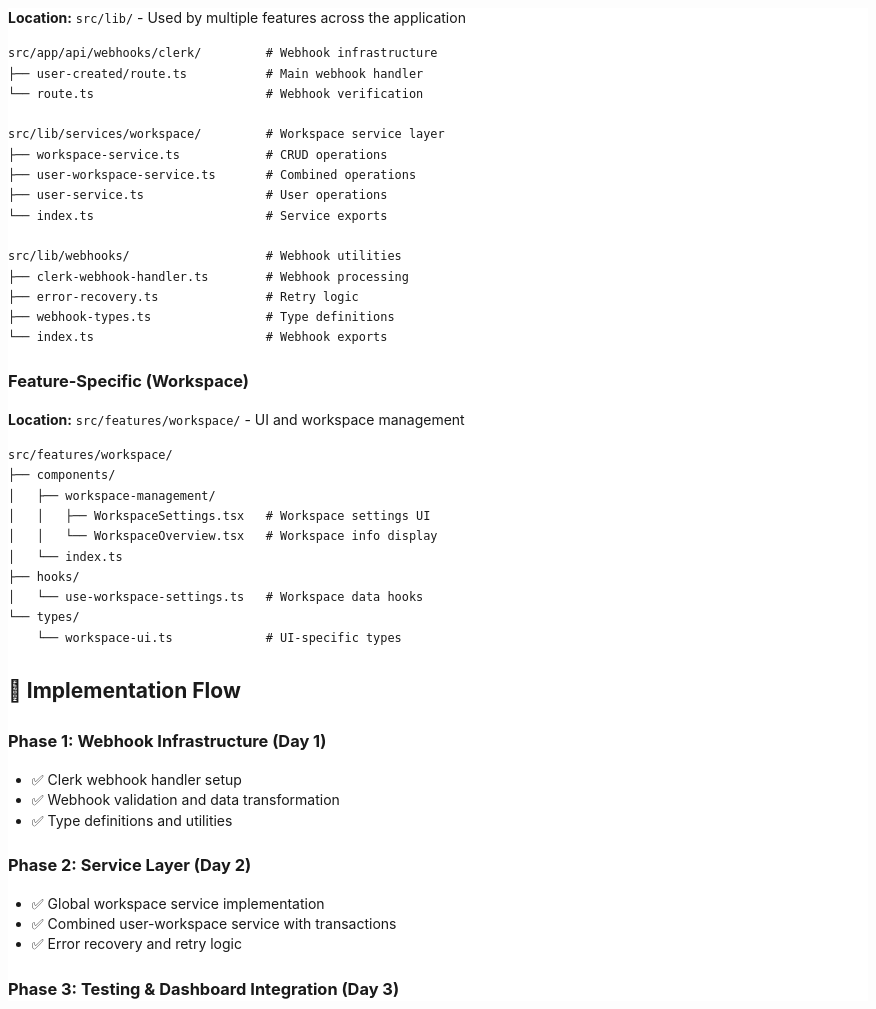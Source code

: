 **Location:** `src/lib/` - Used by multiple features across the application

```
src/app/api/webhooks/clerk/         # Webhook infrastructure
├── user-created/route.ts           # Main webhook handler
└── route.ts                        # Webhook verification

src/lib/services/workspace/         # Workspace service layer
├── workspace-service.ts            # CRUD operations
├── user-workspace-service.ts       # Combined operations
├── user-service.ts                 # User operations
└── index.ts                        # Service exports

src/lib/webhooks/                   # Webhook utilities
├── clerk-webhook-handler.ts        # Webhook processing
├── error-recovery.ts               # Retry logic
├── webhook-types.ts                # Type definitions
└── index.ts                        # Webhook exports
```

### **Feature-Specific (Workspace)**

**Location:** `src/features/workspace/` - UI and workspace management

```
src/features/workspace/
├── components/
│   ├── workspace-management/
│   │   ├── WorkspaceSettings.tsx   # Workspace settings UI
│   │   └── WorkspaceOverview.tsx   # Workspace info display
│   └── index.ts
├── hooks/
│   └── use-workspace-settings.ts   # Workspace data hooks
└── types/
    └── workspace-ui.ts             # UI-specific types
```

## 🎯 Implementation Flow

### **Phase 1: Webhook Infrastructure** (Day 1)

- ✅ Clerk webhook handler setup
- ✅ Webhook validation and data transformation
- ✅ Type definitions and utilities

### **Phase 2: Service Layer** (Day 2)

- ✅ Global workspace service implementation
- ✅ Combined user-workspace service with transactions
- ✅ Error recovery and retry logic

### **Phase 3: Testing & Dashboard Integration** (Day 3)
